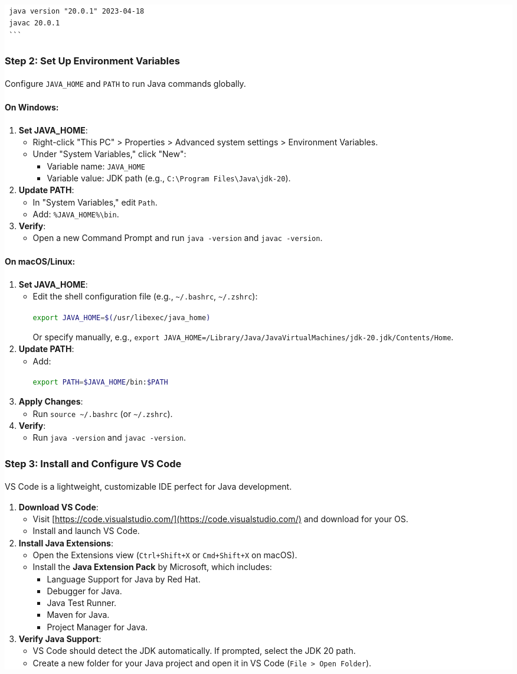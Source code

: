      java version "20.0.1" 2023-04-18
     javac 20.0.1
     ```

### Step 2: Set Up Environment Variables
Configure `JAVA_HOME` and `PATH` to run Java commands globally.

#### On Windows:
1. **Set JAVA_HOME**:
   - Right-click "This PC" > Properties > Advanced system settings > Environment Variables.
   - Under "System Variables," click "New":
     - Variable name: `JAVA_HOME`
     - Variable value: JDK path (e.g., `C:\Program Files\Java\jdk-20`).
2. **Update PATH**:
   - In "System Variables," edit `Path`.
   - Add: `%JAVA_HOME%\bin`.
3. **Verify**:
   - Open a new Command Prompt and run `java -version` and `javac -version`.

#### On macOS/Linux:
1. **Set JAVA_HOME**:
   - Edit the shell configuration file (e.g., `~/.bashrc`, `~/.zshrc`):
     ```bash
     export JAVA_HOME=$(/usr/libexec/java_home)
     ```
     Or specify manually, e.g., `export JAVA_HOME=/Library/Java/JavaVirtualMachines/jdk-20.jdk/Contents/Home`.
2. **Update PATH**:
   - Add:
     ```bash
     export PATH=$JAVA_HOME/bin:$PATH
     ```
3. **Apply Changes**:
   - Run `source ~/.bashrc` (or `~/.zshrc`).
4. **Verify**:
   - Run `java -version` and `javac -version`.

### Step 3: Install and Configure VS Code
VS Code is a lightweight, customizable IDE perfect for Java development.
1. **Download VS Code**:
   - Visit [https://code.visualstudio.com/](https://code.visualstudio.com/) and download for your OS.
   - Install and launch VS Code.
2. **Install Java Extensions**:
   - Open the Extensions view (`Ctrl+Shift+X` or `Cmd+Shift+X` on macOS).
   - Install the **Java Extension Pack** by Microsoft, which includes:
     - Language Support for Java by Red Hat.
     - Debugger for Java.
     - Java Test Runner.
     - Maven for Java.
     - Project Manager for Java.
3. **Verify Java Support**:
   - VS Code should detect the JDK automatically. If prompted, select the JDK 20 path.
   - Create a new folder for your Java project and open it in VS Code (`File > Open Folder`).
